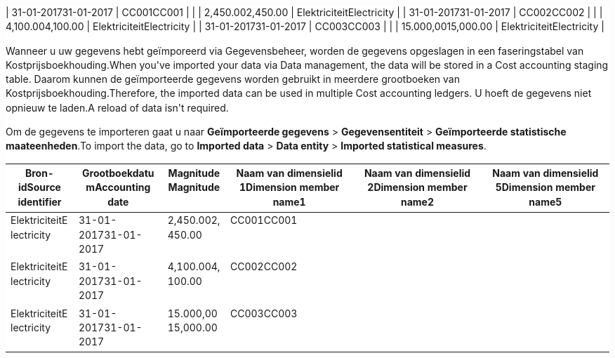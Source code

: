 | <span data-ttu-id="d0d8a-495">31-01-2017</span><span class="sxs-lookup"><span data-stu-id="d0d8a-495">31-01-2017</span></span>      | <span data-ttu-id="d0d8a-496">CC001</span><span class="sxs-lookup"><span data-stu-id="d0d8a-496">CC001</span></span>                  |                        |                        | <span data-ttu-id="d0d8a-497">2,450.00</span><span class="sxs-lookup"><span data-stu-id="d0d8a-497">2,450.00</span></span>   | <span data-ttu-id="d0d8a-498">Elektriciteit</span><span class="sxs-lookup"><span data-stu-id="d0d8a-498">Electricity</span></span>       |
| <span data-ttu-id="d0d8a-499">31-01-2017</span><span class="sxs-lookup"><span data-stu-id="d0d8a-499">31-01-2017</span></span>      | <span data-ttu-id="d0d8a-500">CC002</span><span class="sxs-lookup"><span data-stu-id="d0d8a-500">CC002</span></span>                  |                        |                        | <span data-ttu-id="d0d8a-501">4,100.00</span><span class="sxs-lookup"><span data-stu-id="d0d8a-501">4,100.00</span></span>   | <span data-ttu-id="d0d8a-502">Elektriciteit</span><span class="sxs-lookup"><span data-stu-id="d0d8a-502">Electricity</span></span>       |
| <span data-ttu-id="d0d8a-503">31-01-2017</span><span class="sxs-lookup"><span data-stu-id="d0d8a-503">31-01-2017</span></span>      | <span data-ttu-id="d0d8a-504">CC003</span><span class="sxs-lookup"><span data-stu-id="d0d8a-504">CC003</span></span>                  |                        |                        | <span data-ttu-id="d0d8a-505">15.000,00</span><span class="sxs-lookup"><span data-stu-id="d0d8a-505">15,000.00</span></span>  | <span data-ttu-id="d0d8a-506">Elektriciteit</span><span class="sxs-lookup"><span data-stu-id="d0d8a-506">Electricity</span></span>       |

<span data-ttu-id="d0d8a-507">Wanneer u uw gegevens hebt geïmporeerd via Gegevensbeheer, worden de gegevens opgeslagen in een faseringstabel van Kostprijsboekhouding.</span><span class="sxs-lookup"><span data-stu-id="d0d8a-507">When you've imported your data via Data management, the data will be stored in a Cost accounting staging table.</span></span> <span data-ttu-id="d0d8a-508">Daarom kunnen de geïmporteerde gegevens worden gebruikt in meerdere grootboeken van Kostprijsboekhouding.</span><span class="sxs-lookup"><span data-stu-id="d0d8a-508">Therefore, the imported data can be used in multiple Cost accounting ledgers.</span></span> <span data-ttu-id="d0d8a-509">U hoeft de gegevens niet opnieuw te laden.</span><span class="sxs-lookup"><span data-stu-id="d0d8a-509">A reload of data isn't required.</span></span>

<span data-ttu-id="d0d8a-510">Om de gegevens te importeren gaat u naar **Geïmporteerde gegevens** \> **Gegevensentiteit** \> **Geïmporteerde statistische maateenheden**.</span><span class="sxs-lookup"><span data-stu-id="d0d8a-510">To import the data, go to **Imported data** \> **Data entity** \> **Imported statistical measures**.</span></span>

| <span data-ttu-id="d0d8a-511">Bron-id</span><span class="sxs-lookup"><span data-stu-id="d0d8a-511">Source identifier</span></span> | <span data-ttu-id="d0d8a-512">Grootboekdatum</span><span class="sxs-lookup"><span data-stu-id="d0d8a-512">Accounting date</span></span> | <span data-ttu-id="d0d8a-513">Magnitude</span><span class="sxs-lookup"><span data-stu-id="d0d8a-513">Magnitude</span></span>  | <span data-ttu-id="d0d8a-514">Naam van dimensielid 1</span><span class="sxs-lookup"><span data-stu-id="d0d8a-514">Dimension member name1</span></span> | <span data-ttu-id="d0d8a-515">Naam van dimensielid 2</span><span class="sxs-lookup"><span data-stu-id="d0d8a-515">Dimension member name2</span></span> | <span data-ttu-id="d0d8a-516">Naam van dimensielid 5</span><span class="sxs-lookup"><span data-stu-id="d0d8a-516">Dimension member name5</span></span> |
|-------------------|-----------------|------------|------------------------|------------------------|------------------------|
| <span data-ttu-id="d0d8a-517">Elektriciteit</span><span class="sxs-lookup"><span data-stu-id="d0d8a-517">Electricity</span></span>       | <span data-ttu-id="d0d8a-518">31-01-2017</span><span class="sxs-lookup"><span data-stu-id="d0d8a-518">31-01-2017</span></span>      | <span data-ttu-id="d0d8a-519">2,450.00</span><span class="sxs-lookup"><span data-stu-id="d0d8a-519">2,450.00</span></span>   | <span data-ttu-id="d0d8a-520">CC001</span><span class="sxs-lookup"><span data-stu-id="d0d8a-520">CC001</span></span>                  |                        |                        |
| <span data-ttu-id="d0d8a-521">Elektriciteit</span><span class="sxs-lookup"><span data-stu-id="d0d8a-521">Electricity</span></span>       | <span data-ttu-id="d0d8a-522">31-01-2017</span><span class="sxs-lookup"><span data-stu-id="d0d8a-522">31-01-2017</span></span>      | <span data-ttu-id="d0d8a-523">4,100.00</span><span class="sxs-lookup"><span data-stu-id="d0d8a-523">4,100.00</span></span>   | <span data-ttu-id="d0d8a-524">CC002</span><span class="sxs-lookup"><span data-stu-id="d0d8a-524">CC002</span></span>                  |                        |                        |
| <span data-ttu-id="d0d8a-525">Elektriciteit</span><span class="sxs-lookup"><span data-stu-id="d0d8a-525">Electricity</span></span>       | <span data-ttu-id="d0d8a-526">31-01-2017</span><span class="sxs-lookup"><span data-stu-id="d0d8a-526">31-01-2017</span></span>      | <span data-ttu-id="d0d8a-527">15.000,00</span><span class="sxs-lookup"><span data-stu-id="d0d8a-527">15,000.00</span></span>  | <span data-ttu-id="d0d8a-528">CC003</span><span class="sxs-lookup"><span data-stu-id="d0d8a-528">CC003</span></span>                  |                        |                        |
